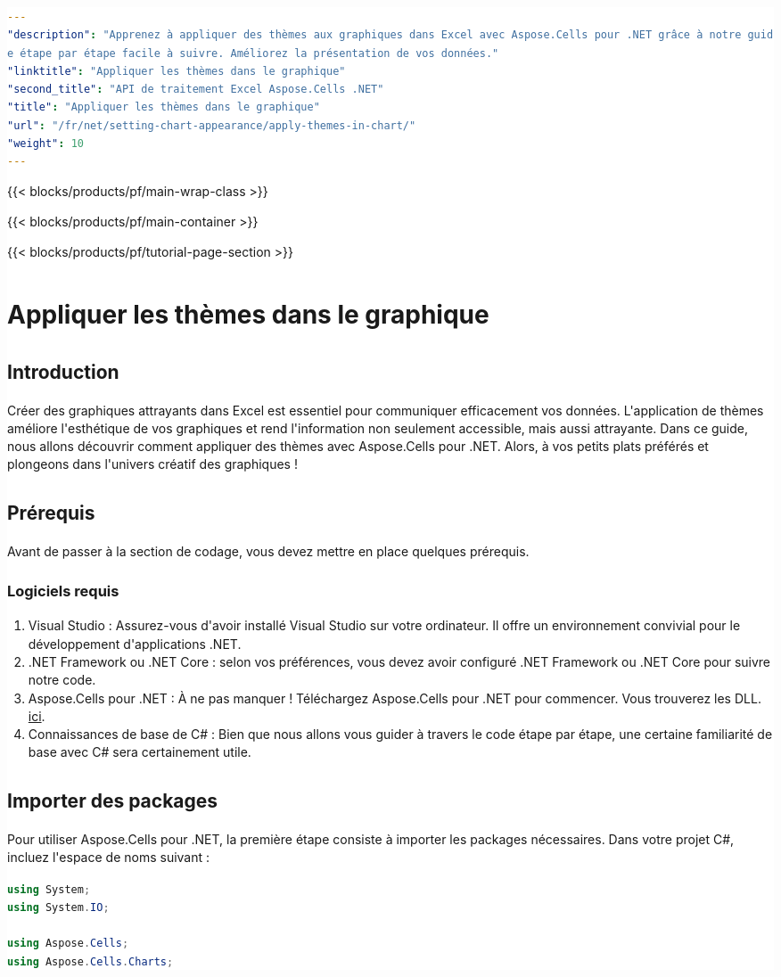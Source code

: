 ```yaml
---
"description": "Apprenez à appliquer des thèmes aux graphiques dans Excel avec Aspose.Cells pour .NET grâce à notre guide étape par étape facile à suivre. Améliorez la présentation de vos données."
"linktitle": "Appliquer les thèmes dans le graphique"
"second_title": "API de traitement Excel Aspose.Cells .NET"
"title": "Appliquer les thèmes dans le graphique"
"url": "/fr/net/setting-chart-appearance/apply-themes-in-chart/"
"weight": 10
---
```


{{< blocks/products/pf/main-wrap-class >}}

{{< blocks/products/pf/main-container >}}

{{< blocks/products/pf/tutorial-page-section >}}

# Appliquer les thèmes dans le graphique

## Introduction

Créer des graphiques attrayants dans Excel est essentiel pour communiquer efficacement vos données. L'application de thèmes améliore l'esthétique de vos graphiques et rend l'information non seulement accessible, mais aussi attrayante. Dans ce guide, nous allons découvrir comment appliquer des thèmes avec Aspose.Cells pour .NET. Alors, à vos petits plats préférés et plongeons dans l'univers créatif des graphiques !

## Prérequis

Avant de passer à la section de codage, vous devez mettre en place quelques prérequis.

### Logiciels requis

1. Visual Studio : Assurez-vous d'avoir installé Visual Studio sur votre ordinateur. Il offre un environnement convivial pour le développement d'applications .NET.
2. .NET Framework ou .NET Core : selon vos préférences, vous devez avoir configuré .NET Framework ou .NET Core pour suivre notre code.
3. Aspose.Cells pour .NET : À ne pas manquer ! Téléchargez Aspose.Cells pour .NET pour commencer. Vous trouverez les DLL. [ici](https://releases.aspose.com/cells/net/).
4. Connaissances de base de C# : Bien que nous allons vous guider à travers le code étape par étape, une certaine familiarité de base avec C# sera certainement utile.

## Importer des packages

Pour utiliser Aspose.Cells pour .NET, la première étape consiste à importer les packages nécessaires. Dans votre projet C#, incluez l'espace de noms suivant :

```csharp
using System;
using System.IO;

using Aspose.Cells;
using Aspose.Cells.Charts;
```
